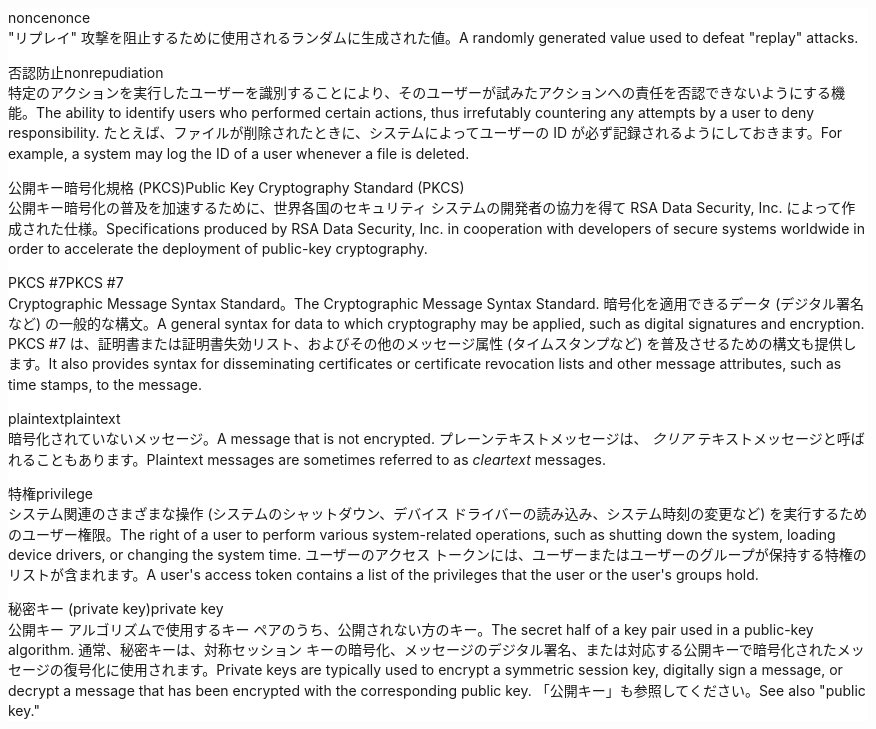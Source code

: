  <span data-ttu-id="aaef3-173">nonce</span><span class="sxs-lookup"><span data-stu-id="aaef3-173">nonce</span></span>  
 <span data-ttu-id="aaef3-174">"リプレイ" 攻撃を阻止するために使用されるランダムに生成された値。</span><span class="sxs-lookup"><span data-stu-id="aaef3-174">A randomly generated value used to defeat "replay" attacks.</span></span>  
  
 <span data-ttu-id="aaef3-175">否認防止</span><span class="sxs-lookup"><span data-stu-id="aaef3-175">nonrepudiation</span></span>  
 <span data-ttu-id="aaef3-176">特定のアクションを実行したユーザーを識別することにより、そのユーザーが試みたアクションへの責任を否認できないようにする機能。</span><span class="sxs-lookup"><span data-stu-id="aaef3-176">The ability to identify users who performed certain actions, thus irrefutably countering any attempts by a user to deny responsibility.</span></span> <span data-ttu-id="aaef3-177">たとえば、ファイルが削除されたときに、システムによってユーザーの ID が必ず記録されるようにしておきます。</span><span class="sxs-lookup"><span data-stu-id="aaef3-177">For example, a system may log the ID of a user whenever a file is deleted.</span></span>  
  
 <span data-ttu-id="aaef3-178">公開キー暗号化規格 (PKCS)</span><span class="sxs-lookup"><span data-stu-id="aaef3-178">Public Key Cryptography Standard (PKCS)</span></span>  
 <span data-ttu-id="aaef3-179">公開キー暗号化の普及を加速するために、世界各国のセキュリティ システムの開発者の協力を得て RSA Data Security, Inc. によって作成された仕様。</span><span class="sxs-lookup"><span data-stu-id="aaef3-179">Specifications produced by RSA Data Security, Inc. in cooperation with developers of secure systems worldwide in order to accelerate the deployment of public-key cryptography.</span></span>  
  
 <span data-ttu-id="aaef3-180">PKCS #7</span><span class="sxs-lookup"><span data-stu-id="aaef3-180">PKCS #7</span></span>  
 <span data-ttu-id="aaef3-181">Cryptographic Message Syntax Standard。</span><span class="sxs-lookup"><span data-stu-id="aaef3-181">The Cryptographic Message Syntax Standard.</span></span> <span data-ttu-id="aaef3-182">暗号化を適用できるデータ (デジタル署名など) の一般的な構文。</span><span class="sxs-lookup"><span data-stu-id="aaef3-182">A general syntax for data to which cryptography may be applied, such as digital signatures and encryption.</span></span> <span data-ttu-id="aaef3-183">PKCS #7 は、証明書または証明書失効リスト、およびその他のメッセージ属性 (タイムスタンプなど) を普及させるための構文も提供します。</span><span class="sxs-lookup"><span data-stu-id="aaef3-183">It also provides syntax for disseminating certificates or certificate revocation lists and other message attributes, such as time stamps, to the message.</span></span>  
  
 <span data-ttu-id="aaef3-184">plaintext</span><span class="sxs-lookup"><span data-stu-id="aaef3-184">plaintext</span></span>  
 <span data-ttu-id="aaef3-185">暗号化されていないメッセージ。</span><span class="sxs-lookup"><span data-stu-id="aaef3-185">A message that is not encrypted.</span></span> <span data-ttu-id="aaef3-186">プレーンテキストメッセージは、 *クリア* テキストメッセージと呼ばれることもあります。</span><span class="sxs-lookup"><span data-stu-id="aaef3-186">Plaintext messages are sometimes referred to as *cleartext* messages.</span></span>  
  
 <span data-ttu-id="aaef3-187">特権</span><span class="sxs-lookup"><span data-stu-id="aaef3-187">privilege</span></span>  
 <span data-ttu-id="aaef3-188">システム関連のさまざまな操作 (システムのシャットダウン、デバイス ドライバーの読み込み、システム時刻の変更など) を実行するためのユーザー権限。</span><span class="sxs-lookup"><span data-stu-id="aaef3-188">The right of a user to perform various system-related operations, such as shutting down the system, loading device drivers, or changing the system time.</span></span> <span data-ttu-id="aaef3-189">ユーザーのアクセス トークンには、ユーザーまたはユーザーのグループが保持する特権のリストが含まれます。</span><span class="sxs-lookup"><span data-stu-id="aaef3-189">A user's access token contains a list of the privileges that the user or the user's groups hold.</span></span>  
  
 <span data-ttu-id="aaef3-190">秘密キー (private key)</span><span class="sxs-lookup"><span data-stu-id="aaef3-190">private key</span></span>  
 <span data-ttu-id="aaef3-191">公開キー アルゴリズムで使用するキー ペアのうち、公開されない方のキー。</span><span class="sxs-lookup"><span data-stu-id="aaef3-191">The secret half of a key pair used in a public-key algorithm.</span></span> <span data-ttu-id="aaef3-192">通常、秘密キーは、対称セッション キーの暗号化、メッセージのデジタル署名、または対応する公開キーで暗号化されたメッセージの復号化に使用されます。</span><span class="sxs-lookup"><span data-stu-id="aaef3-192">Private keys are typically used to encrypt a symmetric session key, digitally sign a message, or decrypt a message that has been encrypted with the corresponding public key.</span></span> <span data-ttu-id="aaef3-193">「公開キー」も参照してください。</span><span class="sxs-lookup"><span data-stu-id="aaef3-193">See also "public key."</span></span>  
  